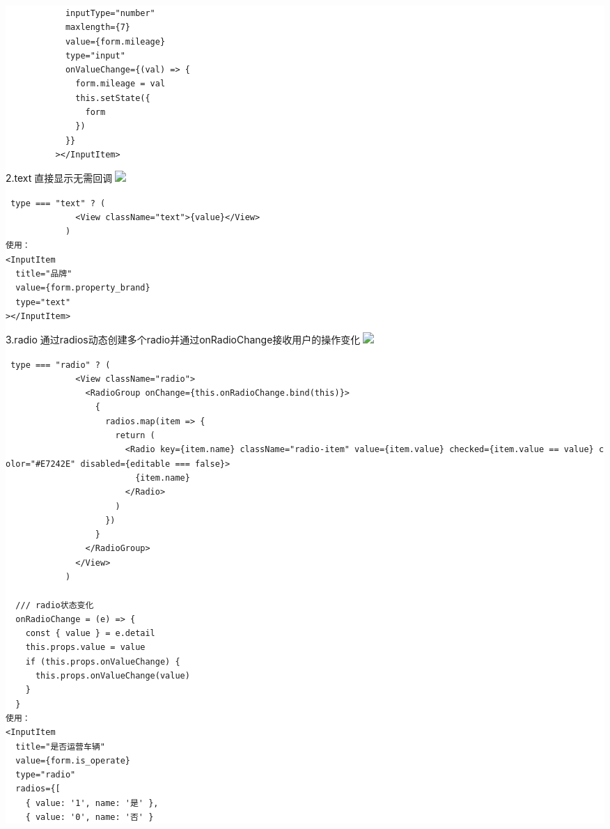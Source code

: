 ```
            inputType="number"
            maxlength={7}
            value={form.mileage}
            type="input"
            onValueChange={(val) => {
              form.mileage = val
              this.setState({
                form
              })
            }}
          ></InputItem>
```
2.text 直接显示无需回调
![](https://img2022.cnblogs.com/blog/950551/202204/950551-20220426172701528-129329194.jpg)

```
 type === "text" ? (
              <View className="text">{value}</View>
            )
使用：
<InputItem
  title="品牌"
  value={form.property_brand}
  type="text"
></InputItem>
```
3.radio 通过radios动态创建多个radio并通过onRadioChange接收用户的操作变化
![](https://img2022.cnblogs.com/blog/950551/202204/950551-20220426172719284-2115305062.jpg)

```
 type === "radio" ? (
              <View className="radio">
                <RadioGroup onChange={this.onRadioChange.bind(this)}>
                  {
                    radios.map(item => {
                      return (
                        <Radio key={item.name} className="radio-item" value={item.value} checked={item.value == value} color="#E7242E" disabled={editable === false}>
                          {item.name}
                        </Radio>
                      )
                    })
                  }
                </RadioGroup>
              </View>
            ) 

  /// radio状态变化
  onRadioChange = (e) => {
    const { value } = e.detail
    this.props.value = value
    if (this.props.onValueChange) {
      this.props.onValueChange(value)
    }
  }
使用：
<InputItem
  title="是否运营车辆"
  value={form.is_operate}
  type="radio"
  radios={[
    { value: '1', name: '是' },
    { value: '0', name: '否' }
```